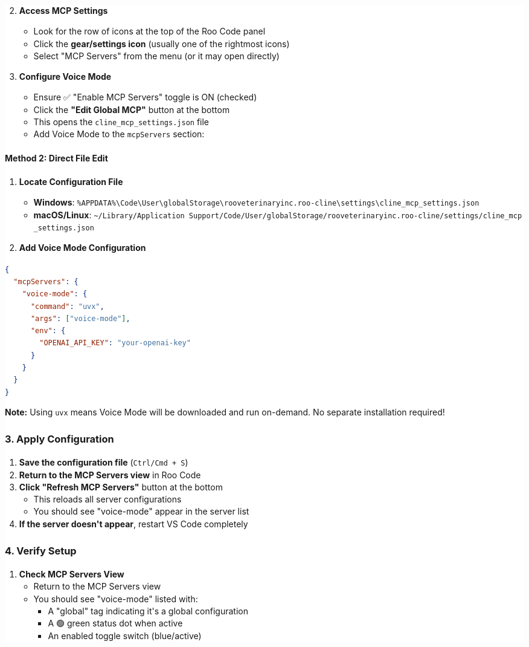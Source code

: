 2. **Access MCP Settings**
   - Look for the row of icons at the top of the Roo Code panel
   - Click the **gear/settings icon** (usually one of the rightmost icons)
   - Select "MCP Servers" from the menu (or it may open directly)

3. **Configure Voice Mode**
   - Ensure ✅ "Enable MCP Servers" toggle is ON (checked)
   - Click the **"Edit Global MCP"** button at the bottom
   - This opens the `cline_mcp_settings.json` file
   - Add Voice Mode to the `mcpServers` section:

#### Method 2: Direct File Edit

1. **Locate Configuration File**
   - **Windows**: `%APPDATA%\Code\User\globalStorage\rooveterinaryinc.roo-cline\settings\cline_mcp_settings.json`
   - **macOS/Linux**: `~/Library/Application Support/Code/User/globalStorage/rooveterinaryinc.roo-cline/settings/cline_mcp_settings.json`
   
2. **Add Voice Mode Configuration**

```json
{
  "mcpServers": {
    "voice-mode": {
      "command": "uvx",
      "args": ["voice-mode"],
      "env": {
        "OPENAI_API_KEY": "your-openai-key"
      }
    }
  }
}
```

**Note:** Using `uvx` means Voice Mode will be downloaded and run on-demand. No separate installation required!

### 3. Apply Configuration

1. **Save the configuration file** (`Ctrl/Cmd + S`)
2. **Return to the MCP Servers view** in Roo Code
3. **Click "Refresh MCP Servers"** button at the bottom
   - This reloads all server configurations
   - You should see "voice-mode" appear in the server list
4. **If the server doesn't appear**, restart VS Code completely

### 4. Verify Setup

1. **Check MCP Servers View**
   - Return to the MCP Servers view
   - You should see "voice-mode" listed with:
     - A "global" tag indicating it's a global configuration
     - A 🟢 green status dot when active
     - An enabled toggle switch (blue/active)
